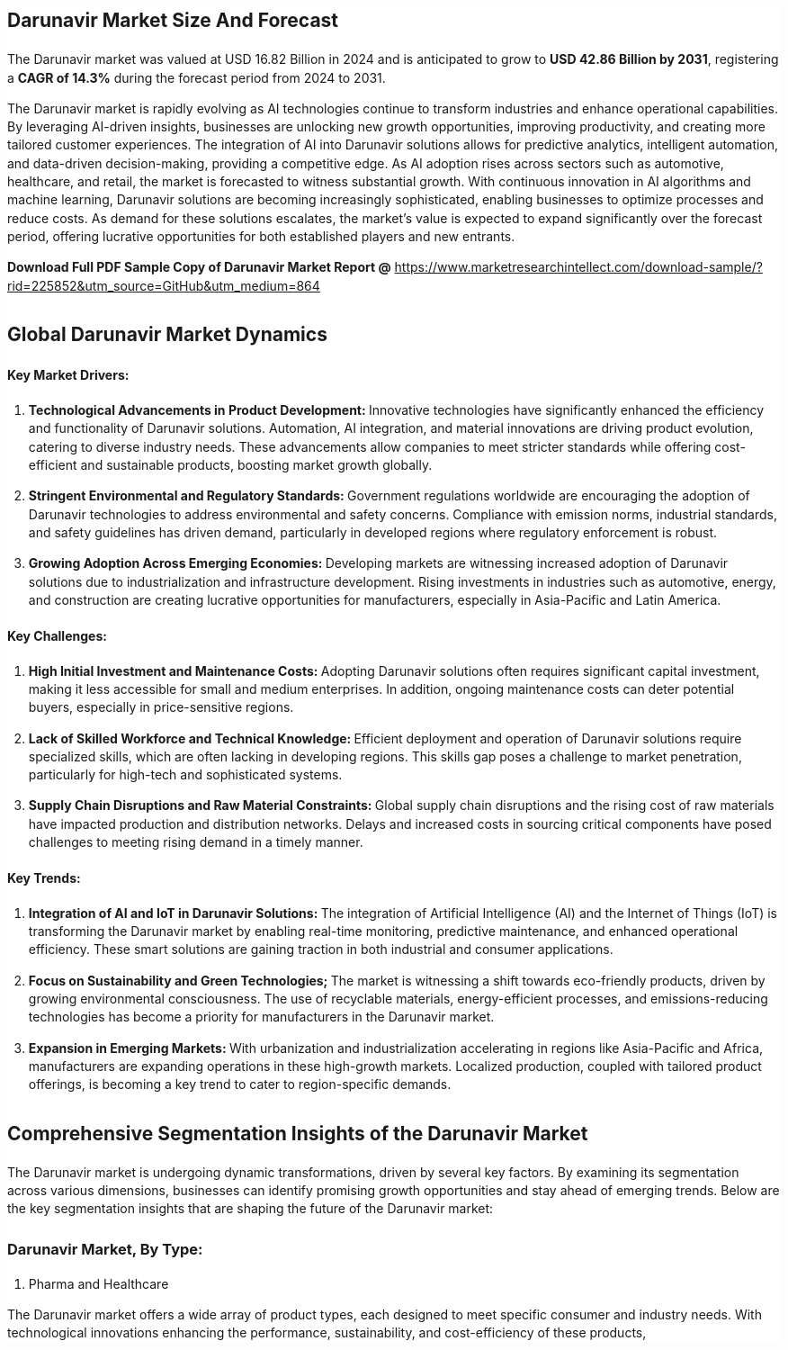 <h2>Darunavir Market Size And Forecast</h2><p>The Darunavir market was valued at USD 16.82 Billion in 2024 and is anticipated to grow to <strong>USD 42.86 Billion by 2031</strong>, registering a <strong>CAGR of 14.3%</strong> during the forecast period from 2024 to 2031.</p><p>The Darunavir market is rapidly evolving as AI technologies continue to transform industries and enhance operational capabilities. By leveraging AI-driven insights, businesses are unlocking new growth opportunities, improving productivity, and creating more tailored customer experiences. The integration of AI into Darunavir solutions allows for predictive analytics, intelligent automation, and data-driven decision-making, providing a competitive edge. As AI adoption rises across sectors such as automotive, healthcare, and retail, the market is forecasted to witness substantial growth. With continuous innovation in AI algorithms and machine learning, Darunavir solutions are becoming increasingly sophisticated, enabling businesses to optimize processes and reduce costs. As demand for these solutions escalates, the market’s value is expected to expand significantly over the forecast period, offering lucrative opportunities for both established players and new entrants.</p><p><strong>Download Full PDF Sample Copy of Darunavir Market Report @</strong>&nbsp;<a href="https://www.marketresearchintellect.com/download-sample/?rid=225852&amp;utm_source=GitHub&amp;utm_medium=864">https://www.marketresearchintellect.com/download-sample/?rid=225852&amp;utm_source=GitHub&amp;utm_medium=864</a></p><h2>Global Darunavir Market Dynamics</h2><h4><strong>Key Market Drivers:</strong></h4><ol><li><p><strong>Technological Advancements in Product Development:&nbsp;</strong>Innovative technologies have significantly enhanced the efficiency and functionality of Darunavir solutions. Automation, AI integration, and material innovations are driving product evolution, catering to diverse industry needs. These advancements allow companies to meet stricter standards while offering cost-efficient and sustainable products, boosting market growth globally.</p></li><li><p><strong>Stringent Environmental and Regulatory Standards:&nbsp;</strong>Government regulations worldwide are encouraging the adoption of Darunavir technologies to address environmental and safety concerns. Compliance with emission norms, industrial standards, and safety guidelines has driven demand, particularly in developed regions where regulatory enforcement is robust.</p></li><li><p><strong>Growing Adoption Across Emerging Economies:&nbsp;</strong>Developing markets are witnessing increased adoption of Darunavir solutions due to industrialization and infrastructure development. Rising investments in industries such as automotive, energy, and construction are creating lucrative opportunities for manufacturers, especially in Asia-Pacific and Latin America.</p></li></ol><h4><strong>Key Challenges:</strong></h4><ol><li><p><strong>High Initial Investment and Maintenance Costs:&nbsp;</strong>Adopting Darunavir solutions often requires significant capital investment, making it less accessible for small and medium enterprises. In addition, ongoing maintenance costs can deter potential buyers, especially in price-sensitive regions.</p></li><li><p><strong>Lack of Skilled Workforce and Technical Knowledge:&nbsp;</strong>Efficient deployment and operation of Darunavir solutions require specialized skills, which are often lacking in developing regions. This skills gap poses a challenge to market penetration, particularly for high-tech and sophisticated systems.</p></li><li><p><strong>Supply Chain Disruptions and Raw Material Constraints:&nbsp;</strong>Global supply chain disruptions and the rising cost of raw materials have impacted production and distribution networks. Delays and increased costs in sourcing critical components have posed challenges to meeting rising demand in a timely manner.</p></li></ol><h4><strong>Key Trends:</strong></h4><ol><li><p><strong>Integration of AI and IoT in Darunavir Solutions:&nbsp;</strong>The integration of Artificial Intelligence (AI) and the Internet of Things (IoT) is transforming the Darunavir market by enabling real-time monitoring, predictive maintenance, and enhanced operational efficiency. These smart solutions are gaining traction in both industrial and consumer applications.</p></li><li><p><strong>Focus on Sustainability and Green Technologies;&nbsp;</strong>The market is witnessing a shift towards eco-friendly products, driven by growing environmental consciousness. The use of recyclable materials, energy-efficient processes, and emissions-reducing technologies has become a priority for manufacturers in the Darunavir market.</p></li><li><p><strong>Expansion in Emerging Markets:&nbsp;</strong>With urbanization and industrialization accelerating in regions like Asia-Pacific and Africa, manufacturers are expanding operations in these high-growth markets. Localized production, coupled with tailored product offerings, is becoming a key trend to cater to region-specific demands.</p></li></ol><div class="article-main__content" data-test-id="publishing-text-block"><h2>Comprehensive Segmentation Insights of the Darunavir Market</h2><p>The Darunavir market is undergoing dynamic transformations, driven by several key factors. By examining its segmentation across various dimensions, businesses can identify promising growth opportunities and stay ahead of emerging trends. Below are the key segmentation insights that are shaping the future of the Darunavir market:</p><h3><strong>Darunavir Market, By Type:<br /></strong></h3><ol><li>Pharma and Healthcare</li></ol><p>The Darunavir market offers a wide array of product types, each designed to meet specific consumer and industry needs. With technological innovations enhancing the performance, sustainability, and cost-efficiency of these products,